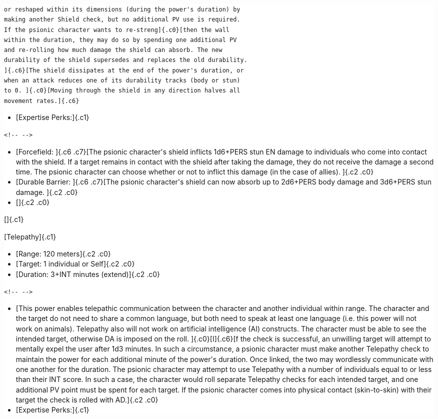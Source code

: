     or reshaped within its dimensions (during the power's duration) by
    making another Shield check, but no additional PV use is required.
    If the psionic character wants to re-streng]{.c0}[then the wall
    within the duration, they may do so by spending one additional PV
    and re-rolling how much damage the shield can absorb. The new
    durability of the shield supersedes and replaces the old durability.
    ]{.c6}[The shield dissipates at the end of the power's duration, or
    when an attack reduces one of its durability tracks (body or stun)
    to 0. ]{.c0}[Moving through the shield in any direction halves all
    movement rates.]{.c6}
-   [Expertise Perks:]{.c1}

```{=html}
<!-- -->
```
-   [Forcefield: ]{.c6 .c7}[The psionic character's shield inflicts
    1d6+PERS stun EN damage to individuals who come into contact with
    the shield. If a target remains in contact with the shield after
    taking the damage, they do not receive the damage a second time. The
    psionic character can choose whether or not to inflict this damage
    (in the case of allies). ]{.c2 .c0}
-   [Durable Barrier: ]{.c6 .c7}[The psionic character's shield can now
    absorb up to 2d6+PERS body damage and 3d6+PERS stun damage. ]{.c2
    .c0}
-   []{.c2 .c0}

[]{.c1}

[Telepathy]{.c1}

-   [Range: 120 meters]{.c2 .c0}
-   [Target: 1 individual or Self]{.c2 .c0}
-   [Duration: 3+INT minutes (extend)]{.c2 .c0}

```{=html}
<!-- -->
```
-   [This power enables telepathic communication between the character
    and another individual within range. The character and the target do
    not need to share a common language, but both need to speak at least
    one language (i.e. this power will not work on animals). Telepathy
    also will not work on artificial intelligence (AI) constructs. The
    character must be able to see the intended target, otherwise DA is
    imposed on the roll. ]{.c0}[I]{.c6}[f the check is successful, an
    unwilling target will attempt to mentally expel the user after 1d3
    minutes. In such a circumstance, a psionic character must make
    another Telepathy check to maintain the power for each additional
    minute of the power's duration. Once linked, the two may wordlessly
    communicate with one another for the duration. The psionic character
    may attempt to use Telepathy with a number of individuals equal to
    or less than their INT score. In such a case, the character would
    roll separate Telepathy checks for each intended target, and one
    additional PV point must be spent for each target. If the psionic
    character comes into physical contact (skin-to-skin) with their
    target the check is rolled with AD.]{.c2 .c0}
-   [Expertise Perks:]{.c1}
